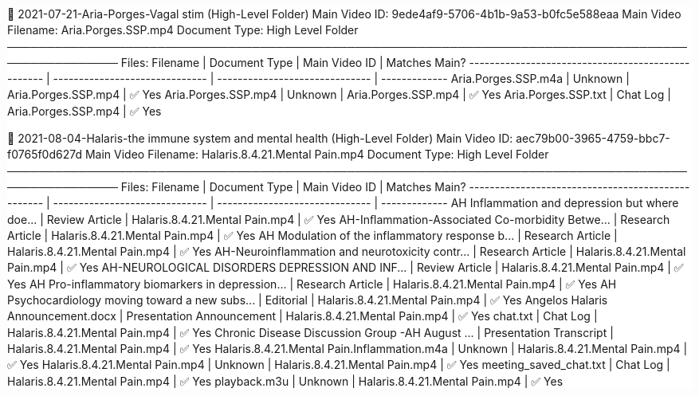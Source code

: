 📁 2021-07-21-Aria-Porges-Vagal stim (High-Level Folder)
    Main Video ID: 9ede4af9-5706-4b1b-9a53-b0fc5e588eaa
    Main Video Filename: Aria.Porges.SSP.mp4
    Document Type: High Level Folder
    ────────────────────────────────────────────────────────────────────────────────────────────────────
    Files:
    Filename                                           | Document Type                  | Main Video ID                  | Matches Main?
    -------------------------------------------------- | ------------------------------ | ------------------------------ | -------------
    Aria.Porges.SSP.m4a                                | Unknown                        | Aria.Porges.SSP.mp4            | ✅ Yes
    Aria.Porges.SSP.mp4                                | Unknown                        | Aria.Porges.SSP.mp4            | ✅ Yes
    Aria.Porges.SSP.txt                                | Chat Log                       | Aria.Porges.SSP.mp4            | ✅ Yes

📁 2021-08-04-Halaris-the immune system and mental health (High-Level Folder)
    Main Video ID: aec79b00-3965-4759-bbc7-f0765f0d627d
    Main Video Filename: Halaris.8.4.21.Mental Pain.mp4
    Document Type: High Level Folder
    ────────────────────────────────────────────────────────────────────────────────────────────────────
    Files:
    Filename                                           | Document Type                  | Main Video ID                  | Matches Main?
    -------------------------------------------------- | ------------------------------ | ------------------------------ | -------------
    AH Inflammation and depression but where doe...    | Review Article                 | Halaris.8.4.21.Mental Pain.mp4 | ✅ Yes
    AH-Inﬂammation-Associated Co-morbidity Betwe...    | Research Article               | Halaris.8.4.21.Mental Pain.mp4 | ✅ Yes
    AH Modulation of the inflammatory response b...    | Research Article               | Halaris.8.4.21.Mental Pain.mp4 | ✅ Yes
    AH-Neuroinflammation and neurotoxicity contr...    | Research Article               | Halaris.8.4.21.Mental Pain.mp4 | ✅ Yes
    AH-NEUROLOGICAL DISORDERS DEPRESSION AND INF...    | Review Article                 | Halaris.8.4.21.Mental Pain.mp4 | ✅ Yes
    AH Pro-inflammatory biomarkers in depression...    | Research Article               | Halaris.8.4.21.Mental Pain.mp4 | ✅ Yes
    AH Psychocardiology moving toward a new subs...    | Editorial                      | Halaris.8.4.21.Mental Pain.mp4 | ✅ Yes
    Angelos Halaris Announcement.docx                  | Presentation Announcement      | Halaris.8.4.21.Mental Pain.mp4 | ✅ Yes
    chat.txt                                           | Chat Log                       | Halaris.8.4.21.Mental Pain.mp4 | ✅ Yes
    Chronic Disease Discussion Group -AH August ...    | Presentation Transcript        | Halaris.8.4.21.Mental Pain.mp4 | ✅ Yes
    Halaris.8.4.21.Mental Pain.Inflammation.m4a        | Unknown                        | Halaris.8.4.21.Mental Pain.mp4 | ✅ Yes
    Halaris.8.4.21.Mental Pain.mp4                     | Unknown                        | Halaris.8.4.21.Mental Pain.mp4 | ✅ Yes
    meeting_saved_chat.txt                             | Chat Log                       | Halaris.8.4.21.Mental Pain.mp4 | ✅ Yes
    playback.m3u                                       | Unknown                        | Halaris.8.4.21.Mental Pain.mp4 | ✅ Yes
